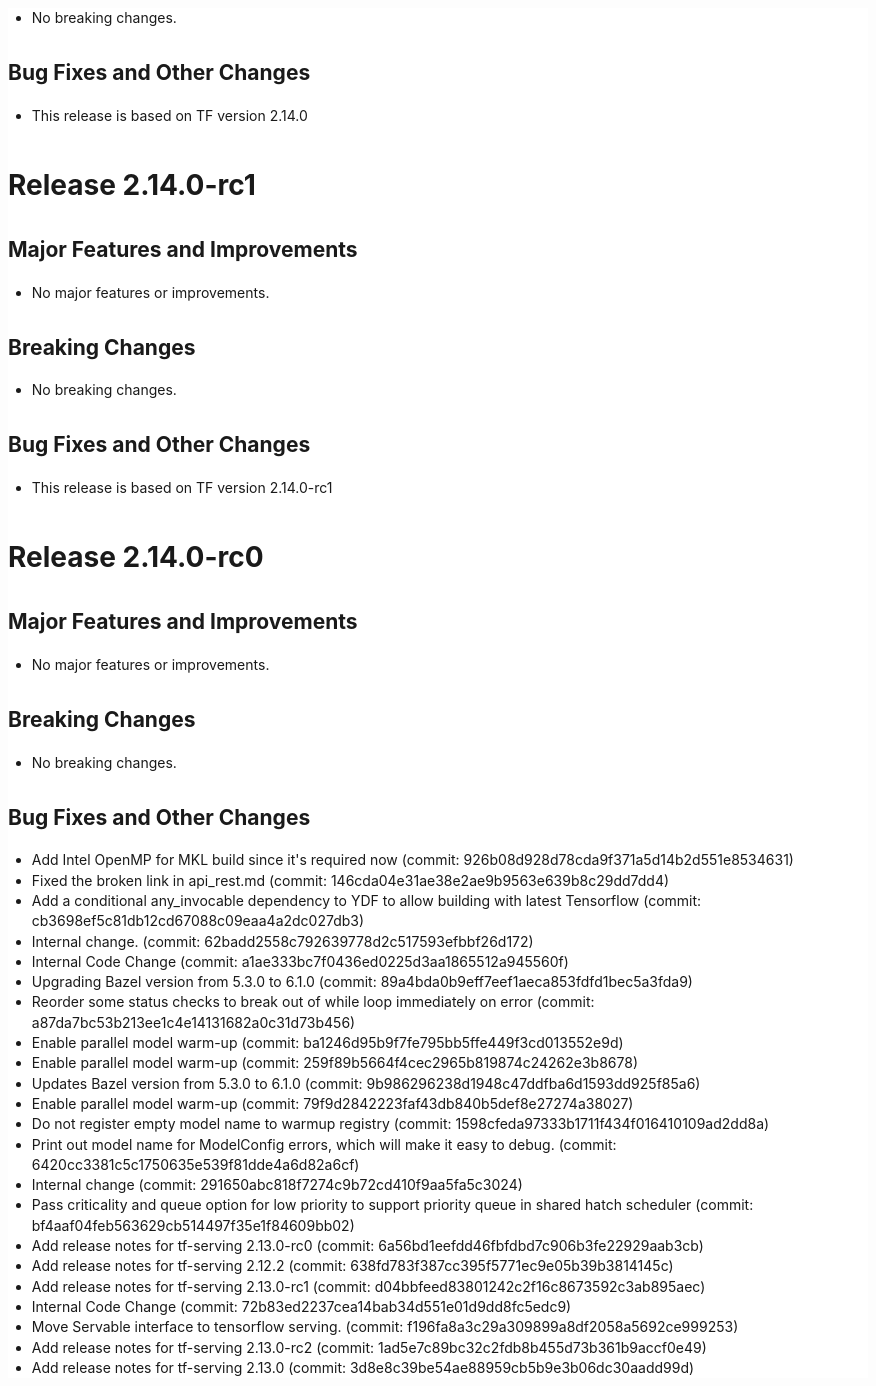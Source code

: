 * No breaking changes.

## Bug Fixes and Other Changes

* This release is based on TF version 2.14.0

# Release 2.14.0-rc1

## Major Features and Improvements

* No major features or improvements.

## Breaking Changes

* No breaking changes.

## Bug Fixes and Other Changes

* This release is based on TF version 2.14.0-rc1

# Release 2.14.0-rc0

## Major Features and Improvements

* No major features or improvements.

## Breaking Changes

* No breaking changes.

## Bug Fixes and Other Changes

* Add Intel OpenMP for MKL build since it's required now (commit: 926b08d928d78cda9f371a5d14b2d551e8534631)
* Fixed the broken link in api_rest.md (commit: 146cda04e31ae38e2ae9b9563e639b8c29dd7dd4)
* Add a conditional any_invocable dependency to YDF to allow building with latest Tensorflow (commit: cb3698ef5c81db12cd67088c09eaa4a2dc027db3)
* Internal change. (commit: 62badd2558c792639778d2c517593efbbf26d172)
* Internal Code Change (commit: a1ae333bc7f0436ed0225d3aa1865512a945560f)
* Upgrading Bazel version from 5.3.0 to 6.1.0 (commit: 89a4bda0b9eff7eef1aeca853fdfd1bec5a3fda9)
* Reorder some status checks to break out of while loop immediately on error (commit: a87da7bc53b213ee1c4e14131682a0c31d73b456)
* Enable parallel model warm-up (commit: ba1246d95b9f7fe795bb5ffe449f3cd013552e9d)
* Enable parallel model warm-up (commit: 259f89b5664f4cec2965b819874c24262e3b8678)
* Updates Bazel version from 5.3.0 to 6.1.0 (commit: 9b986296238d1948c47ddfba6d1593dd925f85a6)
* Enable parallel model warm-up (commit: 79f9d2842223faf43db840b5def8e27274a38027)
* Do not register empty model name to warmup registry (commit: 1598cfeda97333b1711f434f016410109ad2dd8a)
* Print out model name for ModelConfig errors, which will make it easy to debug. (commit: 6420cc3381c5c1750635e539f81dde4a6d82a6cf)
* Internal change (commit: 291650abc818f7274c9b72cd410f9aa5fa5c3024)
* Pass criticality and queue option for low priority to support priority queue in shared hatch scheduler (commit: bf4aaf04feb563629cb514497f35e1f84609bb02)
* Add release notes for tf-serving 2.13.0-rc0 (commit: 6a56bd1eefdd46fbfdbd7c906b3fe22929aab3cb)
* Add release notes for tf-serving 2.12.2 (commit: 638fd783f387cc395f5771ec9e05b39b3814145c)
* Add release notes for tf-serving 2.13.0-rc1 (commit: d04bbfeed83801242c2f16c8673592c3ab895aec)
* Internal Code Change (commit: 72b83ed2237cea14bab34d551e01d9dd8fc5edc9)
* Move Servable interface to tensorflow serving. (commit: f196fa8a3c29a309899a8df2058a5692ce999253)
* Add release notes for tf-serving 2.13.0-rc2 (commit: 1ad5e7c89bc32c2fdb8b455d73b361b9accf0e49)
* Add release notes for tf-serving 2.13.0 (commit: 3d8e8c39be54ae88959cb5b9e3b06dc30aadd99d)